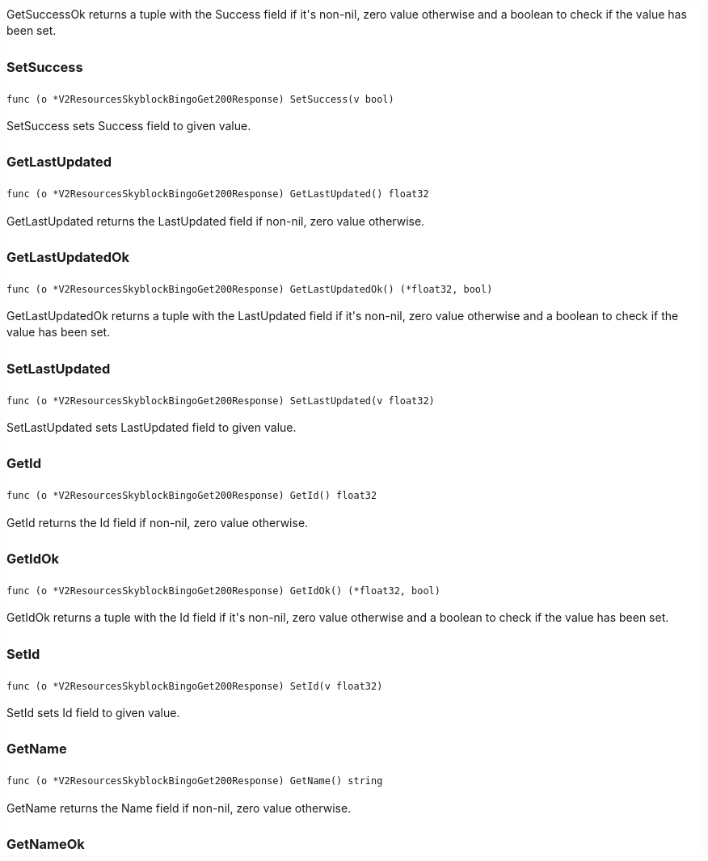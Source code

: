 GetSuccessOk returns a tuple with the Success field if it's non-nil, zero value otherwise
and a boolean to check if the value has been set.

### SetSuccess

`func (o *V2ResourcesSkyblockBingoGet200Response) SetSuccess(v bool)`

SetSuccess sets Success field to given value.


### GetLastUpdated

`func (o *V2ResourcesSkyblockBingoGet200Response) GetLastUpdated() float32`

GetLastUpdated returns the LastUpdated field if non-nil, zero value otherwise.

### GetLastUpdatedOk

`func (o *V2ResourcesSkyblockBingoGet200Response) GetLastUpdatedOk() (*float32, bool)`

GetLastUpdatedOk returns a tuple with the LastUpdated field if it's non-nil, zero value otherwise
and a boolean to check if the value has been set.

### SetLastUpdated

`func (o *V2ResourcesSkyblockBingoGet200Response) SetLastUpdated(v float32)`

SetLastUpdated sets LastUpdated field to given value.


### GetId

`func (o *V2ResourcesSkyblockBingoGet200Response) GetId() float32`

GetId returns the Id field if non-nil, zero value otherwise.

### GetIdOk

`func (o *V2ResourcesSkyblockBingoGet200Response) GetIdOk() (*float32, bool)`

GetIdOk returns a tuple with the Id field if it's non-nil, zero value otherwise
and a boolean to check if the value has been set.

### SetId

`func (o *V2ResourcesSkyblockBingoGet200Response) SetId(v float32)`

SetId sets Id field to given value.


### GetName

`func (o *V2ResourcesSkyblockBingoGet200Response) GetName() string`

GetName returns the Name field if non-nil, zero value otherwise.

### GetNameOk

